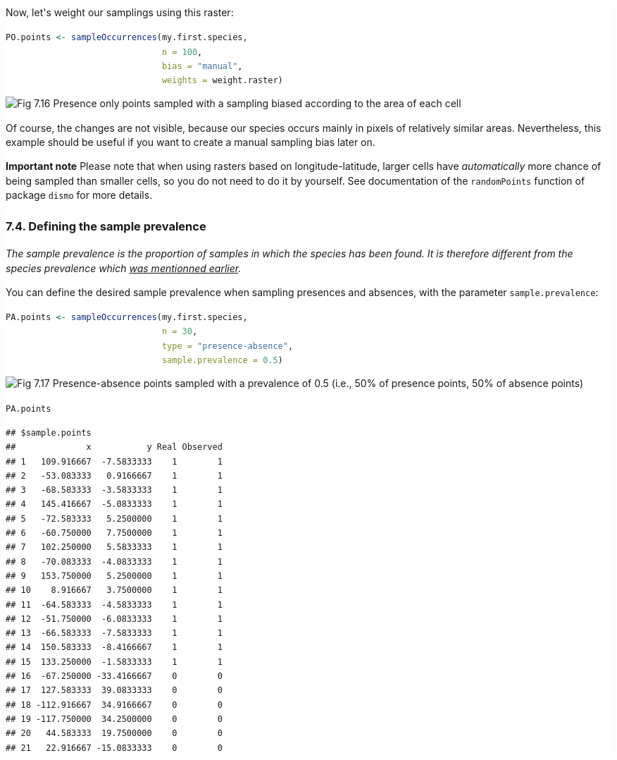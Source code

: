 Now, let's weight our samplings using this raster:


```r
PO.points <- sampleOccurrences(my.first.species,
                               n = 100, 
                               bias = "manual",
                               weights = weight.raster)
```

![Fig 7.16 Presence only points sampled with a sampling biased according to the area of each cell](virtualspecies-tutorial_files/figure-html/samp21-1.png) 

Of course, the changes are not  visible, because our species occurs mainly in pixels of relatively similar areas. Nevertheless, this example should be useful if you want to create a manual sampling bias later on.



**Important note** Please note that when using rasters based on longitude-latitude, larger cells have _automatically_ more chance of being sampled than smaller cells, so you do not need to do it by yourself. See documentation of the `randomPoints` function of package `dismo` for more details.


### 7.4. Defining the sample prevalence

_The sample prevalence is the proportion of samples in which the species has been found. It is therefore different from the species prevalence which [was mentionned earlier](#Conversion-to-presence-absence-based-on-a-value-of-species-prevalence)._

You can define the desired sample prevalence when sampling presences and absences, with the parameter `sample.prevalence`:


```r
PA.points <- sampleOccurrences(my.first.species,
                               n = 30,
                               type = "presence-absence",
                               sample.prevalence = 0.5)
```

![Fig 7.17 Presence-absence points sampled with a prevalence of 0.5 (i.e., 50% of presence points, 50% of absence points)](virtualspecies-tutorial_files/figure-html/samp22-1.png) 

```r
PA.points
```

```
## $sample.points
##              x           y Real Observed
## 1   109.916667  -7.5833333    1        1
## 2   -53.083333   0.9166667    1        1
## 3   -68.583333  -3.5833333    1        1
## 4   145.416667  -5.0833333    1        1
## 5   -72.583333   5.2500000    1        1
## 6   -60.750000   7.7500000    1        1
## 7   102.250000   5.5833333    1        1
## 8   -70.083333  -4.0833333    1        1
## 9   153.750000   5.2500000    1        1
## 10    8.916667   3.7500000    1        1
## 11  -64.583333  -4.5833333    1        1
## 12  -51.750000  -6.0833333    1        1
## 13  -66.583333  -7.5833333    1        1
## 14  150.583333  -8.4166667    1        1
## 15  133.250000  -1.5833333    1        1
## 16  -67.250000 -33.4166667    0        0
## 17  127.583333  39.0833333    0        0
## 18 -112.916667  34.9166667    0        0
## 19 -117.750000  34.2500000    0        0
## 20   44.583333  19.7500000    0        0
## 21   22.916667 -15.0833333    0        0
```